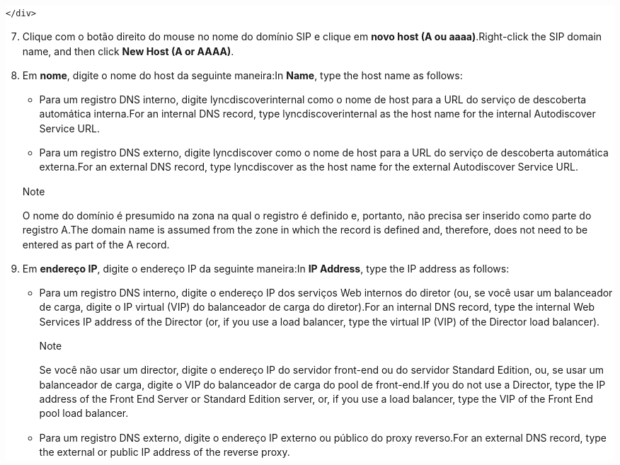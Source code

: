     
    </div>

7.  <span data-ttu-id="7186f-157">Clique com o botão direito do mouse no nome do domínio SIP e clique em **novo host (A ou aaaa)**.</span><span class="sxs-lookup"><span data-stu-id="7186f-157">Right-click the SIP domain name, and then click **New Host (A or AAAA)**.</span></span>

8.  <span data-ttu-id="7186f-158">Em **nome**, digite o nome do host da seguinte maneira:</span><span class="sxs-lookup"><span data-stu-id="7186f-158">In **Name**, type the host name as follows:</span></span>
    
      - <span data-ttu-id="7186f-159">Para um registro DNS interno, digite lyncdiscoverinternal como o nome de host para a URL do serviço de descoberta automática interna.</span><span class="sxs-lookup"><span data-stu-id="7186f-159">For an internal DNS record, type lyncdiscoverinternal as the host name for the internal Autodiscover Service URL.</span></span>
    
      - <span data-ttu-id="7186f-160">Para um registro DNS externo, digite lyncdiscover como o nome de host para a URL do serviço de descoberta automática externa.</span><span class="sxs-lookup"><span data-stu-id="7186f-160">For an external DNS record, type lyncdiscover as the host name for the external Autodiscover Service URL.</span></span>
    
    <div>
    

    > [!NOTE]  
    > <span data-ttu-id="7186f-161">O nome do domínio é presumido na zona na qual o registro é definido e, portanto, não precisa ser inserido como parte do registro A.</span><span class="sxs-lookup"><span data-stu-id="7186f-161">The domain name is assumed from the zone in which the record is defined and, therefore, does not need to be entered as part of the A record.</span></span>

    
    </div>

9.  <span data-ttu-id="7186f-162">Em **endereço IP**, digite o endereço IP da seguinte maneira:</span><span class="sxs-lookup"><span data-stu-id="7186f-162">In **IP Address**, type the IP address as follows:</span></span>
    
      - <span data-ttu-id="7186f-163">Para um registro DNS interno, digite o endereço IP dos serviços Web internos do diretor (ou, se você usar um balanceador de carga, digite o IP virtual (VIP) do balanceador de carga do diretor).</span><span class="sxs-lookup"><span data-stu-id="7186f-163">For an internal DNS record, type the internal Web Services IP address of the Director (or, if you use a load balancer, type the virtual IP (VIP) of the Director load balancer).</span></span>
        
        <div>
        

        > [!NOTE]  
        > <span data-ttu-id="7186f-164">Se você não usar um director, digite o endereço IP do servidor front-end ou do servidor Standard Edition, ou, se usar um balanceador de carga, digite o VIP do balanceador de carga do pool de front-end.</span><span class="sxs-lookup"><span data-stu-id="7186f-164">If you do not use a Director, type the IP address of the Front End Server or Standard Edition server, or, if you use a load balancer, type the VIP of the Front End pool load balancer.</span></span>

        
        </div>
    
      - <span data-ttu-id="7186f-165">Para um registro DNS externo, digite o endereço IP externo ou público do proxy reverso.</span><span class="sxs-lookup"><span data-stu-id="7186f-165">For an external DNS record, type the external or public IP address of the reverse proxy.</span></span>
